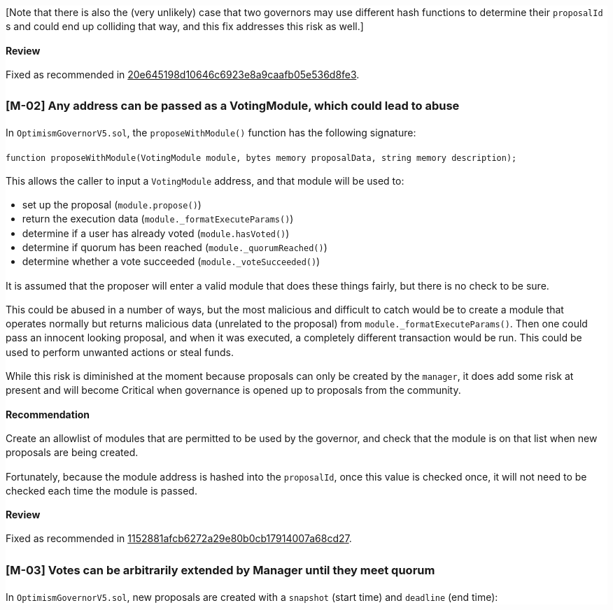 [Note that there is also the (very unlikely) case that two governors may use different hash functions to determine their `proposalId`s and could end up colliding that way, and this fix addresses this risk as well.]

**Review**

Fixed as recommended in [20e645198d10646c6923e8a9caafb05e536d8fe3](https://github.com/voteagora/optimism-gov/commit/20e645198d10646c6923e8a9caafb05e536d8fe3).

### [M-02] Any address can be passed as a VotingModule, which could lead to abuse

In `OptimismGovernorV5.sol`, the `proposeWithModule()` function has the following signature:

```solidity
function proposeWithModule(VotingModule module, bytes memory proposalData, string memory description);
```

This allows the caller to input a `VotingModule` address, and that module will be used to:

- set up the proposal (`module.propose()`)
- return the execution data (`module._formatExecuteParams()`)
- determine if a user has already voted (`module.hasVoted()`)
- determine if quorum has been reached (`module._quorumReached()`)
- determine whether a vote succeeded (`module._voteSucceeded()`)

It is assumed that the proposer will enter a valid module that does these things fairly, but there is no check to be sure.

This could be abused in a number of ways, but the most malicious and difficult to catch would be to create a module that operates normally but returns malicious data (unrelated to the proposal) from `module._formatExecuteParams()`. Then one could pass an innocent looking proposal, and when it was executed, a completely different transaction would be run. This could be used to perform unwanted actions or steal funds.

While this risk is diminished at the moment because proposals can only be created by the `manager`, it does add some risk at present and will become Critical when governance is opened up to proposals from the community.

**Recommendation**

Create an allowlist of modules that are permitted to be used by the governor, and check that the module is on that list when new proposals are being created.

Fortunately, because the module address is hashed into the `proposalId`, once this value is checked once, it will not need to be checked each time the module is passed.

**Review**

Fixed as recommended in [1152881afcb6272a29e80b0cb17914007a68cd27](https://github.com/voteagora/optimism-gov/commit/1152881afcb6272a29e80b0cb17914007a68cd27).

### [M-03] Votes can be arbitrarily extended by Manager until they meet quorum

In `OptimismGovernorV5.sol`, new proposals are created with a `snapshot` (start time) and `deadline` (end time):
